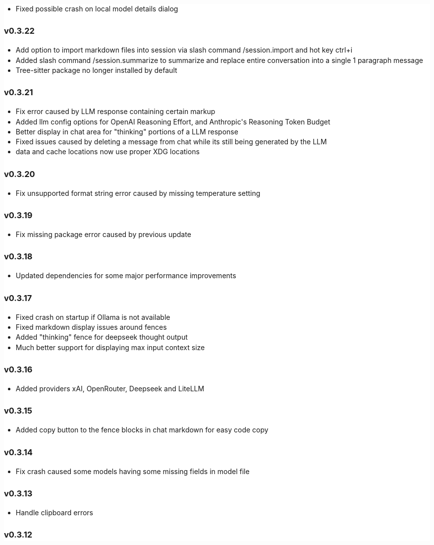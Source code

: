 * Fixed possible crash on local model details dialog

### v0.3.22

* Add option to import markdown files into session via slash command /session.import and hot key ctrl+i
* Added slash command /session.summarize to summarize and replace entire conversation into a single 1 paragraph message
* Tree-sitter package no longer installed by default

### v0.3.21

* Fix error caused by LLM response containing certain markup
* Added llm config options for OpenAI Reasoning Effort, and Anthropic's Reasoning Token Budget
* Better display in chat area for "thinking" portions of a LLM response
* Fixed issues caused by deleting a message from chat while its still being generated by the LLM
* data and cache locations now use proper XDG locations

### v0.3.20

* Fix unsupported format string error caused by missing temperature setting

### v0.3.19

* Fix missing package error caused by previous update

### v0.3.18

* Updated dependencies for some major performance improvements

### v0.3.17

* Fixed crash on startup if Ollama is not available
* Fixed markdown display issues around fences
* Added "thinking" fence for deepseek thought output
* Much better support for displaying max input context size

### v0.3.16

* Added providers xAI, OpenRouter, Deepseek and LiteLLM

### v0.3.15

* Added copy button to the fence blocks in chat markdown for easy code copy

### v0.3.14

* Fix crash caused some models having some missing fields in model file

### v0.3.13

* Handle clipboard errors

### v0.3.12
